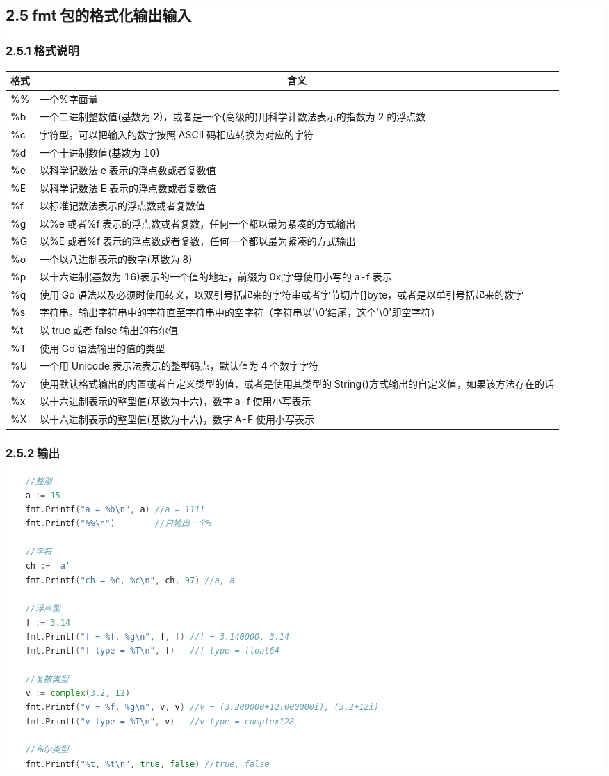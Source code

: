 ## 2.5 fmt 包的格式化输出输入

### 2.5.1 格式说明

| 格式 | 含义                                                                                                        |
| ---- | ----------------------------------------------------------------------------------------------------------- |
| %%   | 一个%字面量                                                                                                 |
| %b   | 一个二进制整数值(基数为 2)，或者是一个(高级的)用科学计数法表示的指数为 2 的浮点数                           |
| %c   | 字符型。可以把输入的数字按照 ASCII 码相应转换为对应的字符                                                   |
| %d   | 一个十进制数值(基数为 10)                                                                                   |
| %e   | 以科学记数法 e 表示的浮点数或者复数值                                                                       |
| %E   | 以科学记数法 E 表示的浮点数或者复数值                                                                       |
| %f   | 以标准记数法表示的浮点数或者复数值                                                                          |
| %g   | 以%e 或者%f 表示的浮点数或者复数，任何一个都以最为紧凑的方式输出                                            |
| %G   | 以%E 或者%f 表示的浮点数或者复数，任何一个都以最为紧凑的方式输出                                            |
| %o   | 一个以八进制表示的数字(基数为 8)                                                                            |
| %p   | 以十六进制(基数为 16)表示的一个值的地址，前缀为 0x,字母使用小写的 a-f 表示                                  |
| %q   | 使用 Go 语法以及必须时使用转义，以双引号括起来的字符串或者字节切片[]byte，或者是以单引号括起来的数字        |
| %s   | 字符串。输出字符串中的字符直至字符串中的空字符（字符串以'\0‘结尾，这个'\0'即空字符）                        |
| %t   | 以 true 或者 false 输出的布尔值                                                                             |
| %T   | 使用 Go 语法输出的值的类型                                                                                  |
| %U   | 一个用 Unicode 表示法表示的整型码点，默认值为 4 个数字字符                                                  |
| %v   | 使用默认格式输出的内置或者自定义类型的值，或者是使用其类型的 String()方式输出的自定义值，如果该方法存在的话 |
| %x   | 以十六进制表示的整型值(基数为十六)，数字 a-f 使用小写表示                                                   |
| %X   | 以十六进制表示的整型值(基数为十六)，数字 A-F 使用小写表示                                                   |

### 2.5.2 输出

```Go
    //整型
    a := 15
    fmt.Printf("a = %b\n", a) //a = 1111
    fmt.Printf("%%\n")        //只输出一个%

    //字符
    ch := 'a'
    fmt.Printf("ch = %c, %c\n", ch, 97) //a, a

    //浮点型
    f := 3.14
    fmt.Printf("f = %f, %g\n", f, f) //f = 3.140000, 3.14
    fmt.Printf("f type = %T\n", f)   //f type = float64

    //复数类型
    v := complex(3.2, 12)
    fmt.Printf("v = %f, %g\n", v, v) //v = (3.200000+12.000000i), (3.2+12i)
    fmt.Printf("v type = %T\n", v)   //v type = complex128

    //布尔类型
    fmt.Printf("%t, %t\n", true, false) //true, false
```